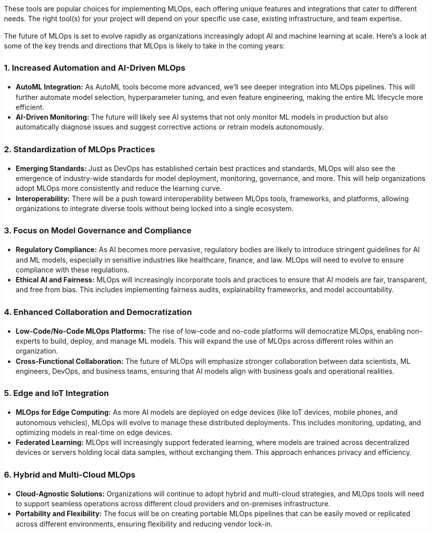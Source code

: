 
These tools are popular choices for implementing MLOps, each offering unique features and integrations that cater to different needs. The right tool(s) for your project will depend on your specific use case, existing infrastructure, and team expertise.


The future of MLOps is set to evolve rapidly as organizations increasingly adopt AI and machine learning at scale. Here’s a look at some of the key trends and directions that MLOps is likely to take in the coming years:

### 1. **Increased Automation and AI-Driven MLOps**
   - **AutoML Integration:** As AutoML tools become more advanced, we’ll see deeper integration into MLOps pipelines. This will further automate model selection, hyperparameter tuning, and even feature engineering, making the entire ML lifecycle more efficient.
   - **AI-Driven Monitoring:** The future will likely see AI systems that not only monitor ML models in production but also automatically diagnose issues and suggest corrective actions or retrain models autonomously.

### 2. **Standardization of MLOps Practices**
   - **Emerging Standards:** Just as DevOps has established certain best practices and standards, MLOps will also see the emergence of industry-wide standards for model deployment, monitoring, governance, and more. This will help organizations adopt MLOps more consistently and reduce the learning curve.
   - **Interoperability:** There will be a push toward interoperability between MLOps tools, frameworks, and platforms, allowing organizations to integrate diverse tools without being locked into a single ecosystem.

### 3. **Focus on Model Governance and Compliance**
   - **Regulatory Compliance:** As AI becomes more pervasive, regulatory bodies are likely to introduce stringent guidelines for AI and ML models, especially in sensitive industries like healthcare, finance, and law. MLOps will need to evolve to ensure compliance with these regulations.
   - **Ethical AI and Fairness:** MLOps will increasingly incorporate tools and practices to ensure that AI models are fair, transparent, and free from bias. This includes implementing fairness audits, explainability frameworks, and model accountability.

### 4. **Enhanced Collaboration and Democratization**
   - **Low-Code/No-Code MLOps Platforms:** The rise of low-code and no-code platforms will democratize MLOps, enabling non-experts to build, deploy, and manage ML models. This will expand the use of MLOps across different roles within an organization.
   - **Cross-Functional Collaboration:** The future of MLOps will emphasize stronger collaboration between data scientists, ML engineers, DevOps, and business teams, ensuring that AI models align with business goals and operational realities.

### 5. **Edge and IoT Integration**
   - **MLOps for Edge Computing:** As more AI models are deployed on edge devices (like IoT devices, mobile phones, and autonomous vehicles), MLOps will evolve to manage these distributed deployments. This includes monitoring, updating, and optimizing models in real-time on edge devices.
   - **Federated Learning:** MLOps will increasingly support federated learning, where models are trained across decentralized devices or servers holding local data samples, without exchanging them. This approach enhances privacy and efficiency.

### 6. **Hybrid and Multi-Cloud MLOps**
   - **Cloud-Agnostic Solutions:** Organizations will continue to adopt hybrid and multi-cloud strategies, and MLOps tools will need to support seamless operations across different cloud providers and on-premises infrastructure.
   - **Portability and Flexibility:** The focus will be on creating portable MLOps pipelines that can be easily moved or replicated across different environments, ensuring flexibility and reducing vendor lock-in.
